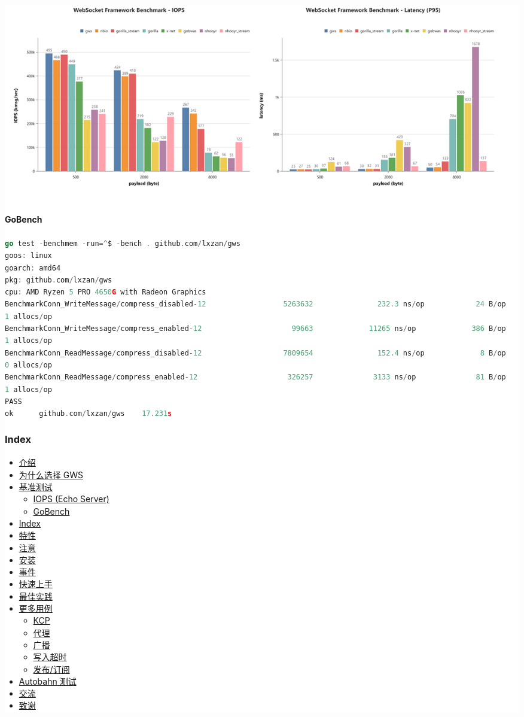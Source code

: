 ![performance](assets/performance-compress-disabled.png)

#### GoBench

```go
go test -benchmem -run=^$ -bench . github.com/lxzan/gws
goos: linux
goarch: amd64
pkg: github.com/lxzan/gws
cpu: AMD Ryzen 5 PRO 4650G with Radeon Graphics
BenchmarkConn_WriteMessage/compress_disabled-12                  5263632               232.3 ns/op            24 B/op          1 allocs/op
BenchmarkConn_WriteMessage/compress_enabled-12                     99663             11265 ns/op             386 B/op          1 allocs/op
BenchmarkConn_ReadMessage/compress_disabled-12                   7809654               152.4 ns/op             8 B/op          0 allocs/op
BenchmarkConn_ReadMessage/compress_enabled-12                     326257              3133 ns/op              81 B/op          1 allocs/op
PASS
ok      github.com/lxzan/gws    17.231s
```

### Index

- [介绍](#介绍)
- [为什么选择 GWS](#为什么选择-gws)
- [基准测试](#基准测试)
  - [IOPS (Echo Server)](#iops-echo-server)
  - [GoBench](#gobench)
- [Index](#index)
- [特性](#特性)
- [注意](#注意)
- [安装](#安装)
- [事件](#事件)
- [快速上手](#快速上手)
- [最佳实践](#最佳实践)
- [更多用例](#更多用例)
  - [KCP](#kcp)
  - [代理](#代理)
  - [广播](#广播)
  - [写入超时](#写入超时)
  - [发布/订阅](#发布订阅)
- [Autobahn 测试](#autobahn-测试)
- [交流](#交流)
- [致谢](#致谢)
